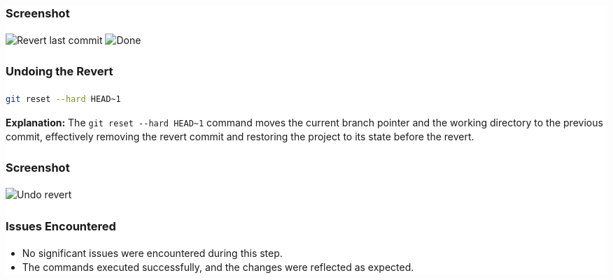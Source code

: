 ### Screenshot
![Revert last commit](<Screenshot 2024-05-24 at 4.47.26 PM.png>)
![Done](<Screenshot 2024-05-24 at 4.47.36 PM.png>)

### Undoing the Revert
```bash
git reset --hard HEAD~1
```
**Explanation:** The `git reset --hard HEAD~1` command moves the current branch pointer and the working directory to the previous commit, effectively removing the revert commit and restoring the project to its state before the revert.

### Screenshot
![Undo revert](<Screenshot 2024-05-24 at 4.48.37 PM.png>)

### Issues Encountered

- No significant issues were encountered during this step.
- The commands executed successfully, and the changes were reflected as expected.


